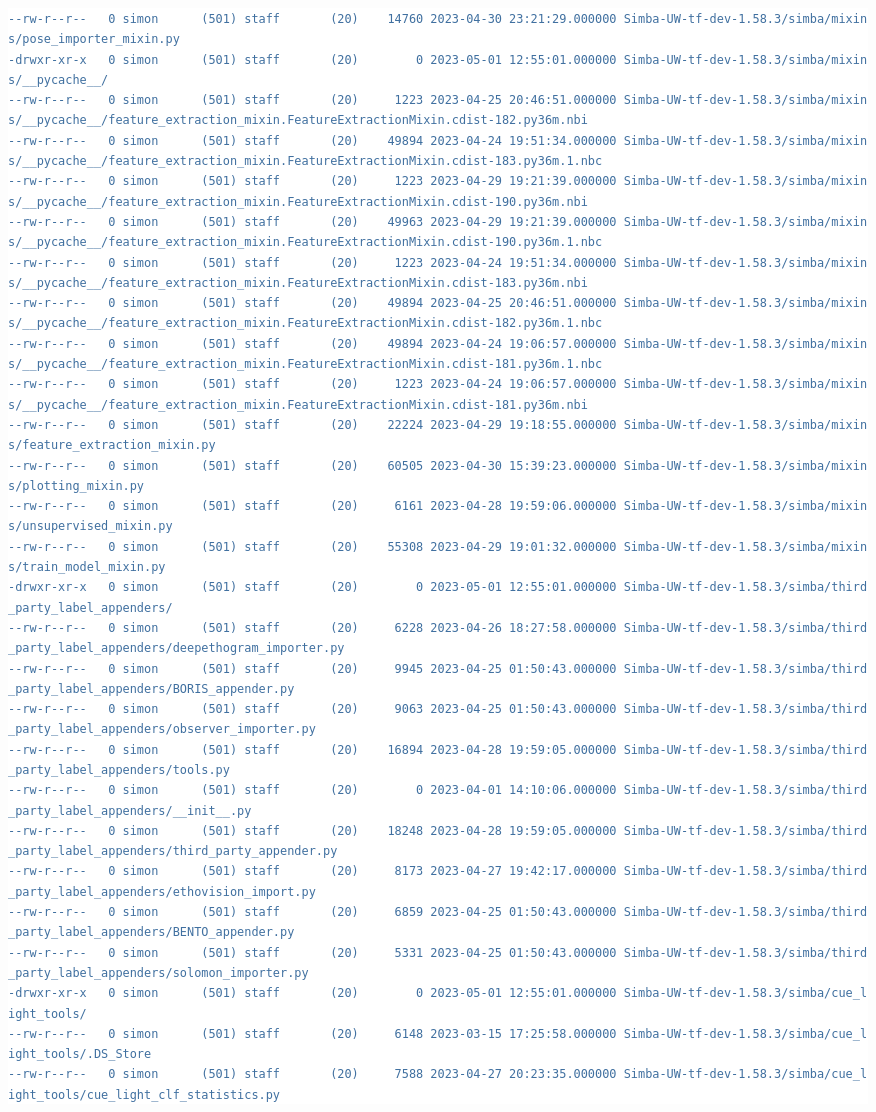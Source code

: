 ```diff
--rw-r--r--   0 simon      (501) staff       (20)    14760 2023-04-30 23:21:29.000000 Simba-UW-tf-dev-1.58.3/simba/mixins/pose_importer_mixin.py
-drwxr-xr-x   0 simon      (501) staff       (20)        0 2023-05-01 12:55:01.000000 Simba-UW-tf-dev-1.58.3/simba/mixins/__pycache__/
--rw-r--r--   0 simon      (501) staff       (20)     1223 2023-04-25 20:46:51.000000 Simba-UW-tf-dev-1.58.3/simba/mixins/__pycache__/feature_extraction_mixin.FeatureExtractionMixin.cdist-182.py36m.nbi
--rw-r--r--   0 simon      (501) staff       (20)    49894 2023-04-24 19:51:34.000000 Simba-UW-tf-dev-1.58.3/simba/mixins/__pycache__/feature_extraction_mixin.FeatureExtractionMixin.cdist-183.py36m.1.nbc
--rw-r--r--   0 simon      (501) staff       (20)     1223 2023-04-29 19:21:39.000000 Simba-UW-tf-dev-1.58.3/simba/mixins/__pycache__/feature_extraction_mixin.FeatureExtractionMixin.cdist-190.py36m.nbi
--rw-r--r--   0 simon      (501) staff       (20)    49963 2023-04-29 19:21:39.000000 Simba-UW-tf-dev-1.58.3/simba/mixins/__pycache__/feature_extraction_mixin.FeatureExtractionMixin.cdist-190.py36m.1.nbc
--rw-r--r--   0 simon      (501) staff       (20)     1223 2023-04-24 19:51:34.000000 Simba-UW-tf-dev-1.58.3/simba/mixins/__pycache__/feature_extraction_mixin.FeatureExtractionMixin.cdist-183.py36m.nbi
--rw-r--r--   0 simon      (501) staff       (20)    49894 2023-04-25 20:46:51.000000 Simba-UW-tf-dev-1.58.3/simba/mixins/__pycache__/feature_extraction_mixin.FeatureExtractionMixin.cdist-182.py36m.1.nbc
--rw-r--r--   0 simon      (501) staff       (20)    49894 2023-04-24 19:06:57.000000 Simba-UW-tf-dev-1.58.3/simba/mixins/__pycache__/feature_extraction_mixin.FeatureExtractionMixin.cdist-181.py36m.1.nbc
--rw-r--r--   0 simon      (501) staff       (20)     1223 2023-04-24 19:06:57.000000 Simba-UW-tf-dev-1.58.3/simba/mixins/__pycache__/feature_extraction_mixin.FeatureExtractionMixin.cdist-181.py36m.nbi
--rw-r--r--   0 simon      (501) staff       (20)    22224 2023-04-29 19:18:55.000000 Simba-UW-tf-dev-1.58.3/simba/mixins/feature_extraction_mixin.py
--rw-r--r--   0 simon      (501) staff       (20)    60505 2023-04-30 15:39:23.000000 Simba-UW-tf-dev-1.58.3/simba/mixins/plotting_mixin.py
--rw-r--r--   0 simon      (501) staff       (20)     6161 2023-04-28 19:59:06.000000 Simba-UW-tf-dev-1.58.3/simba/mixins/unsupervised_mixin.py
--rw-r--r--   0 simon      (501) staff       (20)    55308 2023-04-29 19:01:32.000000 Simba-UW-tf-dev-1.58.3/simba/mixins/train_model_mixin.py
-drwxr-xr-x   0 simon      (501) staff       (20)        0 2023-05-01 12:55:01.000000 Simba-UW-tf-dev-1.58.3/simba/third_party_label_appenders/
--rw-r--r--   0 simon      (501) staff       (20)     6228 2023-04-26 18:27:58.000000 Simba-UW-tf-dev-1.58.3/simba/third_party_label_appenders/deepethogram_importer.py
--rw-r--r--   0 simon      (501) staff       (20)     9945 2023-04-25 01:50:43.000000 Simba-UW-tf-dev-1.58.3/simba/third_party_label_appenders/BORIS_appender.py
--rw-r--r--   0 simon      (501) staff       (20)     9063 2023-04-25 01:50:43.000000 Simba-UW-tf-dev-1.58.3/simba/third_party_label_appenders/observer_importer.py
--rw-r--r--   0 simon      (501) staff       (20)    16894 2023-04-28 19:59:05.000000 Simba-UW-tf-dev-1.58.3/simba/third_party_label_appenders/tools.py
--rw-r--r--   0 simon      (501) staff       (20)        0 2023-04-01 14:10:06.000000 Simba-UW-tf-dev-1.58.3/simba/third_party_label_appenders/__init__.py
--rw-r--r--   0 simon      (501) staff       (20)    18248 2023-04-28 19:59:05.000000 Simba-UW-tf-dev-1.58.3/simba/third_party_label_appenders/third_party_appender.py
--rw-r--r--   0 simon      (501) staff       (20)     8173 2023-04-27 19:42:17.000000 Simba-UW-tf-dev-1.58.3/simba/third_party_label_appenders/ethovision_import.py
--rw-r--r--   0 simon      (501) staff       (20)     6859 2023-04-25 01:50:43.000000 Simba-UW-tf-dev-1.58.3/simba/third_party_label_appenders/BENTO_appender.py
--rw-r--r--   0 simon      (501) staff       (20)     5331 2023-04-25 01:50:43.000000 Simba-UW-tf-dev-1.58.3/simba/third_party_label_appenders/solomon_importer.py
-drwxr-xr-x   0 simon      (501) staff       (20)        0 2023-05-01 12:55:01.000000 Simba-UW-tf-dev-1.58.3/simba/cue_light_tools/
--rw-r--r--   0 simon      (501) staff       (20)     6148 2023-03-15 17:25:58.000000 Simba-UW-tf-dev-1.58.3/simba/cue_light_tools/.DS_Store
--rw-r--r--   0 simon      (501) staff       (20)     7588 2023-04-27 20:23:35.000000 Simba-UW-tf-dev-1.58.3/simba/cue_light_tools/cue_light_clf_statistics.py
```